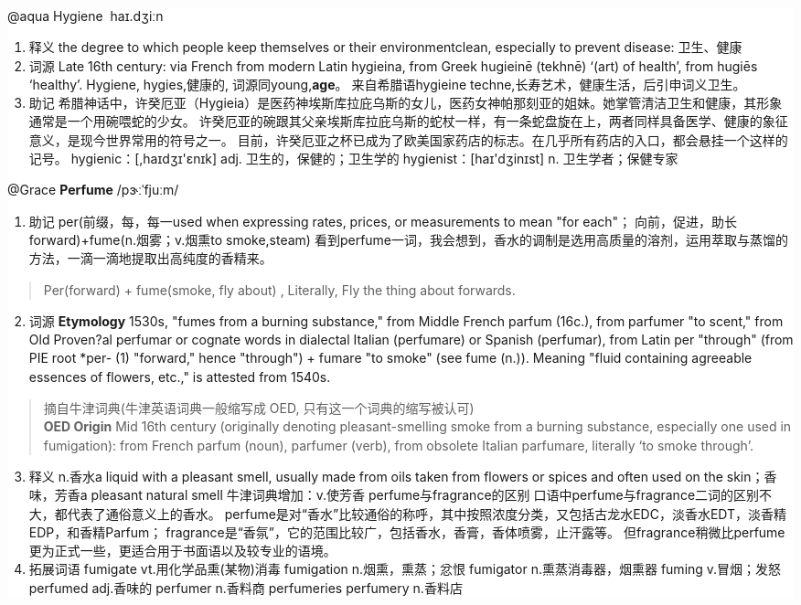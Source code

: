 @aqua
Hygiene  haɪ.dʒiːn
1. 释义
the degree to which people keep themselves or their environmentclean, especially to prevent disease:
卫生、健康
2. 词源
Late 16th century: via French from modern Latin hygieina, from Greek hugieinē (tekhnē) ‘(art) of health’, from hugiēs ‘healthy’.
Hygiene, hygies,健康的, 词源同young,**age**。
来自希腊语hygieine techne,长寿艺术，健康生活，后引申词义卫生。
3. 助记 
希腊神话中，许癸厄亚（Hygieia）是医药神埃斯库拉庇乌斯的女儿，医药女神帕那刻亚的姐妹。她掌管清洁卫生和健康，其形象通常是一个用碗喂蛇的少女。
许癸厄亚的碗跟其父亲埃斯库拉庇乌斯的蛇杖一样，有一条蛇盘旋在上，两者同样具备医学、健康的象征意义，是现今世界常用的符号之一。
目前，许癸厄亚之杯已成为了欧美国家药店的标志。在几乎所有药店的入口，都会悬挂一个这样的记号。
hygienic：[,haɪdʒɪ'ɛnɪk] adj. 卫生的，保健的；卫生学的
hygienist：[haɪ'dʒinɪst] n. 卫生学者；保健专家

@Grace
**Perfume** /pɝːˈfjuːm/
1. 助记
per(前缀，每，每一used when expressing rates, prices, or measurements to mean "for each"；
向前，促进，助长forward)+fume(n.烟雾；v.烟熏to smoke,steam)
看到perfume一词，我会想到，香水的调制是选用高质量的溶剂，运用萃取与蒸馏的方法，一滴一滴地提取出高纯度的香精来。
> Per(forward) + fume(smoke, fly about) , Literally, Fly the thing about forwards.  
2. 词源
**Etymology**
1530s, "fumes from a burning substance," from Middle French parfum (16c.), from parfumer "to scent," from Old Proven?al perfumar or cognate words in dialectal Italian (perfumare) or Spanish (perfumar), from Latin per "through" (from PIE root *per- (1) "forward," hence "through") + fumare "to smoke" (see fume (n.)). Meaning "fluid containing agreeable essences of flowers, etc.," is attested from 1540s.
> 摘自牛津词典(牛津英语词典一般缩写成 OED, 只有这一个词典的缩写被认可)  
**OED Origin**
Mid 16th century (originally denoting pleasant-smelling smoke from a burning substance, especially one used in fumigation): from French parfum (noun), parfumer (verb), from obsolete Italian parfumare, literally ‘to smoke through’.
3. 释义
n.香水a liquid with a pleasant smell, usually made from oils taken from flowers or spices and often used on the skin；香味，芳香a pleasant natural smell
牛津词典增加：v.使芳香
perfume与fragrance的区别
口语中perfume与fragrance二词的区别不大，都代表了通俗意义上的香水。
perfume是对“香水”比较通俗的称呼，其中按照浓度分类，又包括古龙水EDC，淡香水EDT，淡香精EDP，和香精Parfum；
fragrance是“香氛”，它的范围比较广，包括香水，香膏，香体喷雾，止汗露等。
但fragrance稍微比perfume更为正式一些，更适合用于书面语以及较专业的语境。
4. 拓展词语
fumigate vt.用化学品熏(某物)消毒
fumigation n.烟熏，熏蒸；忿恨
fumigator n.熏蒸消毒器，烟熏器
fuming v.冒烟；发怒
perfumed adj.香味的
perfumer n.香料商
perfumeries
perfumery n.香料店

